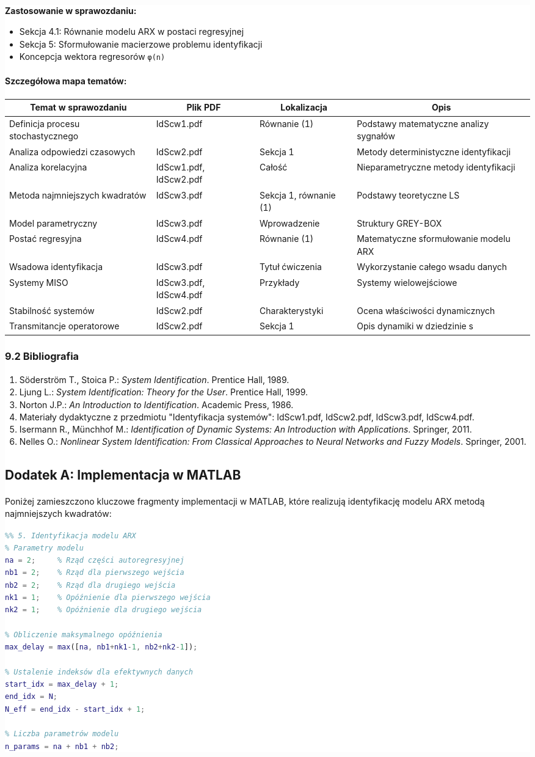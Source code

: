 **Zastosowanie w sprawozdaniu:**

- Sekcja 4.1: Równanie modelu ARX w postaci regresyjnej
- Sekcja 5: Sformułowanie macierzowe problemu identyfikacji
- Koncepcja wektora regresorów `φ(n)`

#### **Szczegółowa mapa tematów:**

| **Temat w sprawozdaniu**          | **Plik PDF**           | **Lokalizacja**        | **Opis**                               |
| --------------------------------- | ---------------------- | ---------------------- | -------------------------------------- |
| Definicja procesu stochastycznego | IdScw1.pdf             | Równanie (1)           | Podstawy matematyczne analizy sygnałów |
| Analiza odpowiedzi czasowych      | IdScw2.pdf             | Sekcja 1               | Metody deterministyczne identyfikacji  |
| Analiza korelacyjna               | IdScw1.pdf, IdScw2.pdf | Całość                 | Nieparametryczne metody identyfikacji  |
| Metoda najmniejszych kwadratów    | IdScw3.pdf             | Sekcja 1, równanie (1) | Podstawy teoretyczne LS                |
| Model parametryczny               | IdScw3.pdf             | Wprowadzenie           | Struktury GREY-BOX                     |
| Postać regresyjna                 | IdScw4.pdf             | Równanie (1)           | Matematyczne sformułowanie modelu ARX  |
| Wsadowa identyfikacja             | IdScw3.pdf             | Tytuł ćwiczenia        | Wykorzystanie całego wsadu danych      |
| Systemy MISO                      | IdScw3.pdf, IdScw4.pdf | Przykłady              | Systemy wielowejściowe                 |
| Stabilność systemów               | IdScw2.pdf             | Charakterystyki        | Ocena właściwości dynamicznych         |
| Transmitancje operatorowe         | IdScw2.pdf             | Sekcja 1               | Opis dynamiki w dziedzinie s           |

### 9.2 Bibliografia

1. Söderström T., Stoica P.: _System Identification_. Prentice Hall, 1989.
2. Ljung L.: _System Identification: Theory for the User_. Prentice Hall, 1999.
3. Norton J.P.: _An Introduction to Identification_. Academic Press, 1986.
4. Materiały dydaktyczne z przedmiotu "Identyfikacja systemów": IdScw1.pdf, IdScw2.pdf, IdScw3.pdf, IdScw4.pdf.
5. Isermann R., Münchhof M.: _Identification of Dynamic Systems: An Introduction with Applications_. Springer, 2011.
6. Nelles O.: _Nonlinear System Identification: From Classical Approaches to Neural Networks and Fuzzy Models_. Springer, 2001.

## Dodatek A: Implementacja w MATLAB

Poniżej zamieszczono kluczowe fragmenty implementacji w MATLAB, które realizują identyfikację modelu ARX metodą najmniejszych kwadratów:

```matlab
%% 5. Identyfikacja modelu ARX
% Parametry modelu
na = 2;     % Rząd części autoregresyjnej
nb1 = 2;    % Rząd dla pierwszego wejścia
nb2 = 2;    % Rząd dla drugiego wejścia
nk1 = 1;    % Opóźnienie dla pierwszego wejścia
nk2 = 1;    % Opóźnienie dla drugiego wejścia

% Obliczenie maksymalnego opóźnienia
max_delay = max([na, nb1+nk1-1, nb2+nk2-1]);

% Ustalenie indeksów dla efektywnych danych
start_idx = max_delay + 1;
end_idx = N;
N_eff = end_idx - start_idx + 1;

% Liczba parametrów modelu
n_params = na + nb1 + nb2;

```
